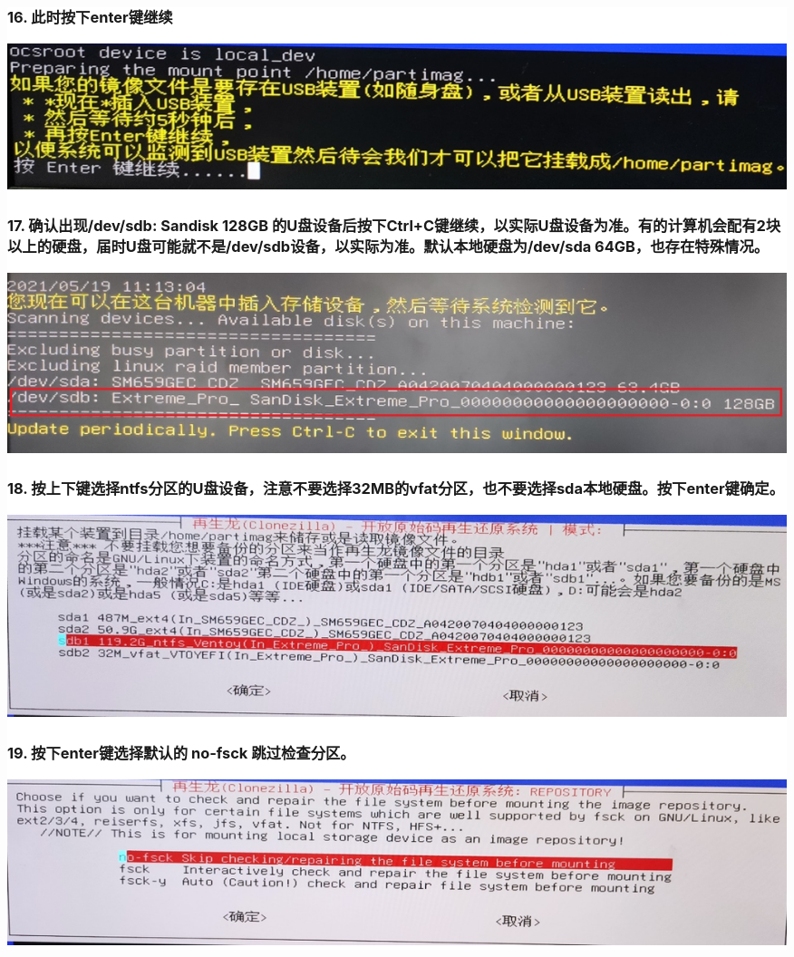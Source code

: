 ### 16. 此时按下enter键继续

   ![image18](\images\posts\clonezilla\image18.jpeg)

### 17. 确认出现/dev/sdb: Sandisk 128GB 的U盘设备后按下Ctrl+C键继续，以实际U盘设备为准。有的计算机会配有2块以上的硬盘，届时U盘可能就不是/dev/sdb设备，以实际为准。默认本地硬盘为/dev/sda 64GB，也存在特殊情况。

   ![image19](\images\posts\clonezilla\image19.jpeg)

### 18. 按上下键选择ntfs分区的U盘设备，**注意不要选择32MB的vfat分区，也不要选择sda本地硬盘**。按下enter键确定。

   ![image20](\images\posts\clonezilla\image20.jpeg)

### 19. 按下enter键选择默认的 **no-fsck** 跳过检查分区。

   ![image21](\images\posts\clonezilla\image21.jpeg)
